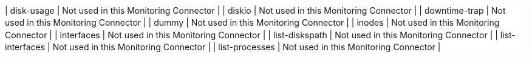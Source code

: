 | disk-usage               | Not used in this Monitoring Connector                                                                                                                                                                                                                                                                                                                                                                                                                                                                                                                                                           |
| diskio                   | Not used in this Monitoring Connector                                                                                                                                                                                                                                                                                                                                                                                                                                                                                                                                                           |
| downtime-trap            | Not used in this Monitoring Connector                                                                                                                                                                                                                                                                                                                                                                                                                                                                                                                                                           |
| dummy                    | Not used in this Monitoring Connector                                                                                                                                                                                                                                                                                                                                                                                                                                                                                                                                                           |
| inodes                   | Not used in this Monitoring Connector                                                                                                                                                                                                                                                                                                                                                                                                                                                                                                                                                           |
| interfaces               | Not used in this Monitoring Connector                                                                                                                                                                                                                                                                                                                                                                                                                                                                                                                                                           |
| list-diskspath           | Not used in this Monitoring Connector                                                                                                                                                                                                                                                                                                                                                                                                                                                                                                                                                           |
| list-interfaces          | Not used in this Monitoring Connector                                                                                                                                                                                                                                                                                                                                                                                                                                                                                                                                                           |
| list-processes           | Not used in this Monitoring Connector                                                                                                                                                                                                                                                                                                                                                                                                                                                                                                                                                           |